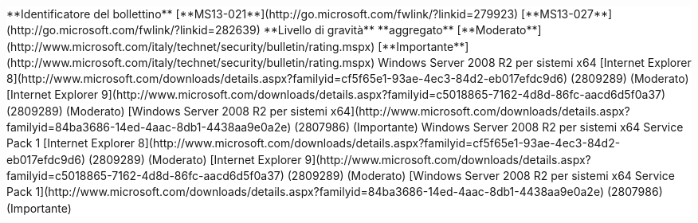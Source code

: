 </tr>
<tr>
<td style="border:1px solid black;">
**Identificatore del bollettino**
</td>
<td style="border:1px solid black;">
[**MS13-021**](http://go.microsoft.com/fwlink/?linkid=279923)
</td>
<td style="border:1px solid black;">
[**MS13-027**](http://go.microsoft.com/fwlink/?linkid=282639)
</td>
</tr>
<tr class="alternateRow">
<td style="border:1px solid black;">
**Livello di gravità** **aggregato**
</td>
<td style="border:1px solid black;">
[**Moderato**](http://www.microsoft.com/italy/technet/security/bulletin/rating.mspx)
</td>
<td style="border:1px solid black;">
[**Importante**](http://www.microsoft.com/italy/technet/security/bulletin/rating.mspx)
</td>
</tr>
<tr>
<td style="border:1px solid black;">
Windows Server 2008 R2 per sistemi x64
</td>
<td style="border:1px solid black;">
[Internet Explorer 8](http://www.microsoft.com/downloads/details.aspx?familyid=cf5f65e1-93ae-4ec3-84d2-eb017efdc9d6)  
(2809289)  
(Moderato)  
[Internet Explorer 9](http://www.microsoft.com/downloads/details.aspx?familyid=c5018865-7162-4d8d-86fc-aacd6d5f0a37)  
(2809289)  
(Moderato)
</td>
<td style="border:1px solid black;">
[Windows Server 2008 R2 per sistemi x64](http://www.microsoft.com/downloads/details.aspx?familyid=84ba3686-14ed-4aac-8db1-4438aa9e0a2e)  
(2807986)  
(Importante)
</td>
</tr>
<tr class="alternateRow">
<td style="border:1px solid black;">
Windows Server 2008 R2 per sistemi x64 Service Pack 1
</td>
<td style="border:1px solid black;">
[Internet Explorer 8](http://www.microsoft.com/downloads/details.aspx?familyid=cf5f65e1-93ae-4ec3-84d2-eb017efdc9d6)  
(2809289)  
(Moderato)  
[Internet Explorer 9](http://www.microsoft.com/downloads/details.aspx?familyid=c5018865-7162-4d8d-86fc-aacd6d5f0a37)  
(2809289)  
(Moderato)
</td>
<td style="border:1px solid black;">
[Windows Server 2008 R2 per sistemi x64 Service Pack 1](http://www.microsoft.com/downloads/details.aspx?familyid=84ba3686-14ed-4aac-8db1-4438aa9e0a2e)  
(2807986)  
(Importante)
</td>